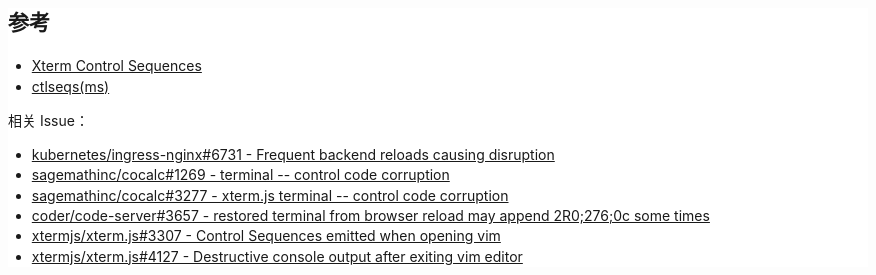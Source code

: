 ## 参考

- [Xterm Control Sequences](https://www.xfree86.org/current/ctlseqs.html)
- [ctlseqs(ms)](https://invisible-island.net/xterm/ctlseqs/ctlseqs.html)

相关 Issue：

- [kubernetes/ingress-nginx#6731 - Frequent backend reloads causing disruption](https://github.com/kubernetes/ingress-nginx/issues/6731)
- [sagemathinc/cocalc#1269 - terminal -- control code corruption](https://github.com/sagemathinc/cocalc/issues/1269)
- [sagemathinc/cocalc#3277 - xterm.js terminal -- control code corruption](https://github.com/sagemathinc/cocalc/issues/3277)
- [coder/code-server#3657 - restored terminal from browser reload may append 2R0;276;0c some times](https://github.com/coder/code-server/issues/3657)
- [xtermjs/xterm.js#3307 - Control Sequences emitted when opening vim](https://github.com/xtermjs/xterm.js/issues/3307)
- [xtermjs/xterm.js#4127 - Destructive console output after exiting vim editor](https://github.com/xtermjs/xterm.js/issues/4127)

